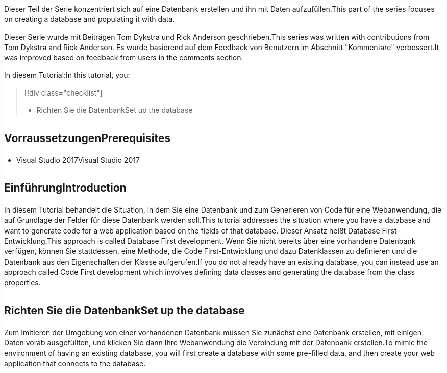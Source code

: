 
<span data-ttu-id="e8a10-113">Dieser Teil der Serie konzentriert sich auf eine Datenbank erstellen und ihn mit Daten aufzufüllen.</span><span class="sxs-lookup"><span data-stu-id="e8a10-113">This part of the series focuses on creating a database and populating it with data.</span></span>

<span data-ttu-id="e8a10-114">Dieser Serie wurde mit Beiträgen Tom Dykstra und Rick Anderson geschrieben.</span><span class="sxs-lookup"><span data-stu-id="e8a10-114">This series was written with contributions from Tom Dykstra and Rick Anderson.</span></span> <span data-ttu-id="e8a10-115">Es wurde basierend auf dem Feedback von Benutzern im Abschnitt "Kommentare" verbessert.</span><span class="sxs-lookup"><span data-stu-id="e8a10-115">It was improved based on feedback from users in the comments section.</span></span>

<span data-ttu-id="e8a10-116">In diesem Tutorial:</span><span class="sxs-lookup"><span data-stu-id="e8a10-116">In this tutorial, you:</span></span>

> [!div class="checklist"]
> * <span data-ttu-id="e8a10-117">Richten Sie die Datenbank</span><span class="sxs-lookup"><span data-stu-id="e8a10-117">Set up the database</span></span>

## <a name="prerequisites"></a><span data-ttu-id="e8a10-118">Vorraussetzungen</span><span class="sxs-lookup"><span data-stu-id="e8a10-118">Prerequisites</span></span>

* [<span data-ttu-id="e8a10-119">Visual Studio 2017</span><span class="sxs-lookup"><span data-stu-id="e8a10-119">Visual Studio 2017</span></span>](https://visualstudio.microsoft.com/downloads/?utm_medium=microsoft&utm_source=docs.microsoft.com&utm_campaign=button+cta&utm_content=download+vs2017)

## <a name="introduction"></a><span data-ttu-id="e8a10-120">Einführung</span><span class="sxs-lookup"><span data-stu-id="e8a10-120">Introduction</span></span>

<span data-ttu-id="e8a10-121">In diesem Tutorial behandelt die Situation, in dem Sie eine Datenbank und zum Generieren von Code für eine Webanwendung, die auf Grundlage der Felder für diese Datenbank werden soll.</span><span class="sxs-lookup"><span data-stu-id="e8a10-121">This tutorial addresses the situation where you have a database and want to generate code for a web application based on the fields of that database.</span></span> <span data-ttu-id="e8a10-122">Dieser Ansatz heißt Database First-Entwicklung.</span><span class="sxs-lookup"><span data-stu-id="e8a10-122">This approach is called Database First development.</span></span> <span data-ttu-id="e8a10-123">Wenn Sie nicht bereits über eine vorhandene Datenbank verfügen, können Sie stattdessen, eine Methode, die Code First-Entwicklung und dazu Datenklassen zu definieren und die Datenbank aus den Eigenschaften der Klasse aufgerufen.</span><span class="sxs-lookup"><span data-stu-id="e8a10-123">If you do not already have an existing database, you can instead use an approach called Code First development which involves defining data classes and generating the database from the class properties.</span></span>

## <a name="set-up-the-database"></a><span data-ttu-id="e8a10-124">Richten Sie die Datenbank</span><span class="sxs-lookup"><span data-stu-id="e8a10-124">Set up the database</span></span>

<span data-ttu-id="e8a10-125">Zum Imitieren der Umgebung von einer vorhandenen Datenbank müssen Sie zunächst eine Datenbank erstellen, mit einigen Daten vorab ausgefüllten, und klicken Sie dann Ihre Webanwendung die Verbindung mit der Datenbank erstellen.</span><span class="sxs-lookup"><span data-stu-id="e8a10-125">To mimic the environment of having an existing database, you will first create a database with some pre-filled data, and then create your web application that connects to the database.</span></span>

